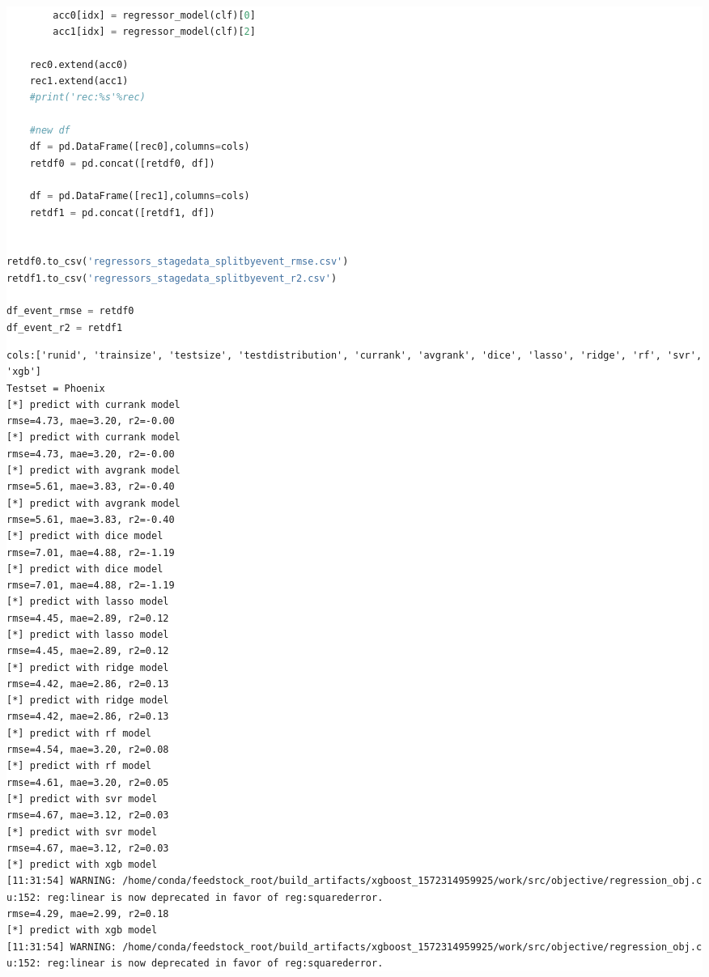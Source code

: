 ```python
        acc0[idx] = regressor_model(clf)[0]
        acc1[idx] = regressor_model(clf)[2]

    rec0.extend(acc0)
    rec1.extend(acc1)
    #print('rec:%s'%rec)
    
    #new df
    df = pd.DataFrame([rec0],columns=cols)
    retdf0 = pd.concat([retdf0, df])        
    
    df = pd.DataFrame([rec1],columns=cols)
    retdf1 = pd.concat([retdf1, df])        

    
retdf0.to_csv('regressors_stagedata_splitbyevent_rmse.csv')
retdf1.to_csv('regressors_stagedata_splitbyevent_r2.csv')

df_event_rmse = retdf0
df_event_r2 = retdf1
```

    cols:['runid', 'trainsize', 'testsize', 'testdistribution', 'currank', 'avgrank', 'dice', 'lasso', 'ridge', 'rf', 'svr', 'xgb']
    Testset = Phoenix
    [*] predict with currank model
    rmse=4.73, mae=3.20, r2=-0.00
    [*] predict with currank model
    rmse=4.73, mae=3.20, r2=-0.00
    [*] predict with avgrank model
    rmse=5.61, mae=3.83, r2=-0.40
    [*] predict with avgrank model
    rmse=5.61, mae=3.83, r2=-0.40
    [*] predict with dice model
    rmse=7.01, mae=4.88, r2=-1.19
    [*] predict with dice model
    rmse=7.01, mae=4.88, r2=-1.19
    [*] predict with lasso model
    rmse=4.45, mae=2.89, r2=0.12
    [*] predict with lasso model
    rmse=4.45, mae=2.89, r2=0.12
    [*] predict with ridge model
    rmse=4.42, mae=2.86, r2=0.13
    [*] predict with ridge model
    rmse=4.42, mae=2.86, r2=0.13
    [*] predict with rf model
    rmse=4.54, mae=3.20, r2=0.08
    [*] predict with rf model
    rmse=4.61, mae=3.20, r2=0.05
    [*] predict with svr model
    rmse=4.67, mae=3.12, r2=0.03
    [*] predict with svr model
    rmse=4.67, mae=3.12, r2=0.03
    [*] predict with xgb model
    [11:31:54] WARNING: /home/conda/feedstock_root/build_artifacts/xgboost_1572314959925/work/src/objective/regression_obj.cu:152: reg:linear is now deprecated in favor of reg:squarederror.
    rmse=4.29, mae=2.99, r2=0.18
    [*] predict with xgb model
    [11:31:54] WARNING: /home/conda/feedstock_root/build_artifacts/xgboost_1572314959925/work/src/objective/regression_obj.cu:152: reg:linear is now deprecated in favor of reg:squarederror.
